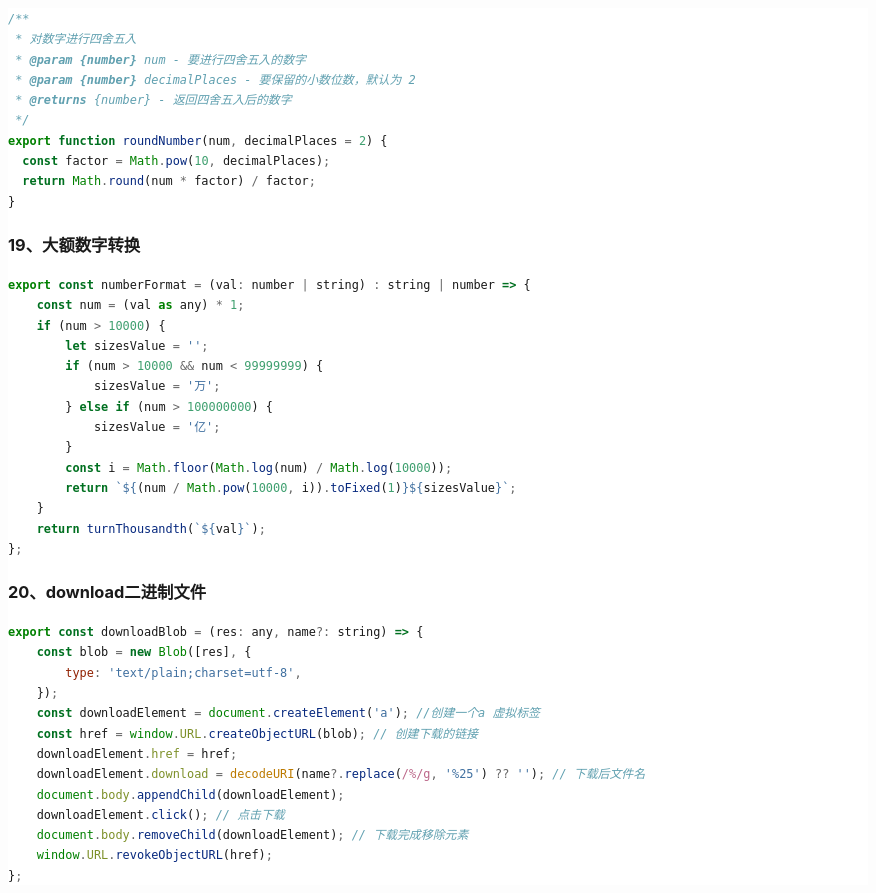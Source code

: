 ```js
/**
 * 对数字进行四舍五入
 * @param {number} num - 要进行四舍五入的数字
 * @param {number} decimalPlaces - 要保留的小数位数，默认为 2
 * @returns {number} - 返回四舍五入后的数字
 */
export function roundNumber(num, decimalPlaces = 2) {
  const factor = Math.pow(10, decimalPlaces);
  return Math.round(num * factor) / factor;
}
```



### 19、大额数字转换

```js
export const numberFormat = (val: number | string) : string | number => {
	const num = (val as any) * 1;
	if (num > 10000) {
		let sizesValue = '';
		if (num > 10000 && num < 99999999) {
			sizesValue = '万';
		} else if (num > 100000000) {
			sizesValue = '亿';
		}
		const i = Math.floor(Math.log(num) / Math.log(10000));
		return `${(num / Math.pow(10000, i)).toFixed(1)}${sizesValue}`;
	}
	return turnThousandth(`${val}`);
};
```





### 20、download二进制文件

```js
export const downloadBlob = (res: any, name?: string) => {
	const blob = new Blob([res], {
		type: 'text/plain;charset=utf-8',
	});
	const downloadElement = document.createElement('a'); //创建一个a 虚拟标签
	const href = window.URL.createObjectURL(blob); // 创建下载的链接
	downloadElement.href = href;
	downloadElement.download = decodeURI(name?.replace(/%/g, '%25') ?? ''); // 下载后文件名
	document.body.appendChild(downloadElement);
	downloadElement.click(); // 点击下载
	document.body.removeChild(downloadElement); // 下载完成移除元素
	window.URL.revokeObjectURL(href);
};
```
